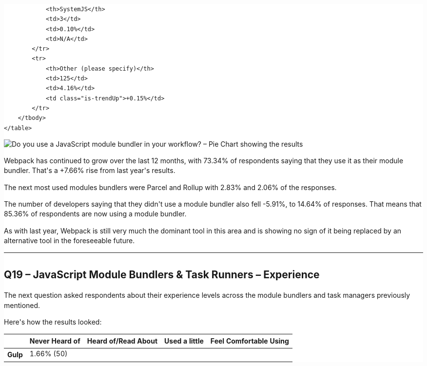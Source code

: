				<th>SystemJS</th>
				<td>3</td>
				<td>0.10%</td>
				<td>N/A</td>
			</tr>
			<tr>
				<th>Other (please specify)</th>
				<td>125</td>
				<td>4.16%</td>
				<td class="is-trendUp">+0.15%</td>
			</tr>
		</tbody>
	</table>
</div>

<div class="img img-extraTall">
	<div class="adaptive-image" data-adaptive="" data-adaptive-image-breakpoints="320 500" data-alt="Do you use a JavaScript module bundler in your workflow? – Pie Chart showing the results" data-img-320="/assets/img/blog/tooling-survey/2019/q18-small.jpg" data-img-500="/assets/img/blog/tooling-survey/2019/q18-mid.jpg" data-img-max="/assets/img/blog/tooling-survey/2019/q18.jpg">
		<noscript>
			<img src="/assets/img/blog/tooling-survey/2019/q18.jpg" width="720" height="570" alt="Do you use a JavaScript module bundler in your workflow? – Pie Chart showing the results" />
		</noscript>
	</div>
</div>


Webpack has continued to grow over the last 12 months, with 73.34% of respondents saying that they use it as their module bundler. That's a +7.66% rise from last year's results.

The next most used modules bundlers were Parcel and Rollup with 2.83% and 2.06% of the responses.

The number of developers saying that they didn't use a module bundler also fell -5.91%, to 14.64% of responses.  That means that 85.36% of respondents are now using a module bundler.

As with last year, Webpack is still very much the dominant tool in this area and is showing no sign of it being replaced by an alternative tool in the foreseeable future.


---

<a name="js-bundler-experience"></a>

## Q19 – JavaScript Module Bundlers & Task Runners – Experience

The next question asked respondents about their experience levels across the module bundlers and task managers previously mentioned.

Here's how the results looked:

<div class="responsiveTable">
	<div class="table-wrapper">
		<table class="table table--bordered">
			<thead>
				<tr>
					<th></th>
					<th colspan="2">Never Heard of</th>
					<th colspan="2">Heard of/Read About</th>
					<th colspan="2">Used a little</th>
					<th colspan="2">Feel Comfortable Using</th>
				</tr>
			</thead>
			<tbody>
				<tr>
					<th>Gulp</th>
					<td>1.66% (50)</td>